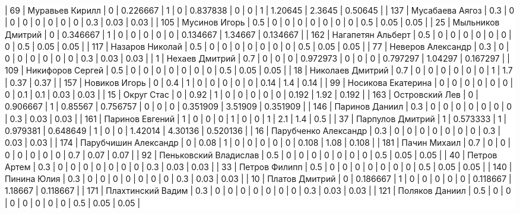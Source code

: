 |  69 | Муравьев Кирилл                      |            0   |   0.226667  |           1 |    0        |   0.837838  |         0   |            0 |         1   |        1.20645    |      2.3645    |      0.50645    |
| 137 | Мусабаева Аягоз                      |            0.3 |   0         |           0 |    0        |   0         |         0   |            0 |         0   |        0.3        |      0.03      |      0.03       |
| 105 | Мусинов Игорь                        |            0.5 |   0         |           0 |    0        |   0         |         0   |            0 |         0   |        0.5        |      0.05      |      0.05       |
|  25 | Мыльников Дмитрий                    |            0   |   0.346667  |           1 |    0        |   0         |         0   |            0 |         0   |        0.134667   |      1.34667   |      0.134667   |
| 162 | Нагапетян Альберт                    |            0.5 |   0         |           0 |    0        |   0         |         0   |            0 |         0   |        0.5        |      0.05      |      0.05       |
| 117 | Назаров Николай                      |            0.5 |   0         |           0 |    0        |   0         |         0   |            0 |         0   |        0.5        |      0.05      |      0.05       |
|  77 | Неверов Александр                    |            0.3 |   0         |           0 |    0        |   0         |         0   |            0 |         0   |        0.3        |      0.03      |      0.03       |
|   1 | Нехаев Дмитрий                       |            0.7 |   0         |           0 |    0        |   0.972973  |         0   |            0 |         0   |        0.797297   |      1.04297   |      0.167297   |
| 109 | Никифоров Сергей                     |            0.5 |   0         |           0 |    0        |   0         |         0   |            0 |         0   |        0.5        |      0.05      |      0.05       |
|  18 | Николаев Дмитрий                     |            0.7 |   0         |           0 |    0        |   0         |         0   |            0 |         1   |        1.7        |      0.37      |      0.37       |
| 157 | Новиков Игорь                        |            0   |   0.4       |           1 |    0        |   0         |         0   |            0 |         0   |        0.14       |      1.4       |      0.14       |
|  99 | Носикова  Екатерина                  |            0   |   0         |           0 |    0        |   0         |         0   |            0 |         0.1 |        0.1        |      0.03      |      0.03       |
|  15 | Округ Стас                           |            0   |   0.92      |           1 |    0        |   0         |         0   |            0 |         0   |        0.192      |      1.92      |      0.192      |
| 163 | Островский Лев                       |            0   |   0.906667  |           1 |    0.85567  |   0.756757  |         0   |            0 |         0   |        0.351909   |      3.51909   |      0.351909   |
| 146 | Паринов Даниил                       |            0.3 |   0         |           0 |    0        |   0         |         0   |            0 |         0   |        0.3        |      0.03      |      0.03       |
| 161 | Паринов Евгений                      |            1   |   0         |           0 |    0        |   1         |         0   |            0 |         1   |        2.1        |      1.4       |      0.5        |
|  37 | Парпулов Дмитрий                     |            1   |   0.573333  |           1 |    0.979381 |   0.648649  |         1   |            0 |         0   |        1.42014    |      4.30136   |      0.520136   |
|  16 | Парубченко Александр                 |            0.3 |   0         |           0 |    0        |   0         |         0   |            0 |         0   |        0.3        |      0.03      |      0.03       |
| 174 | Парубчишин Александр                 |            0   |   0.08      |           1 |    0        |   0         |         0   |            0 |         0   |        0.108      |      1.08      |      0.108      |
| 181 | Пачин Михаил                         |            0.7 |   0         |           0 |    0        |   0         |         0   |            0 |         0   |        0.7        |      0.07      |      0.07       |
|  92 | Пеньковский Владислав                |            0.5 |   0         |           0 |    0        |   0         |         0   |            0 |         0   |        0.5        |      0.05      |      0.05       |
|  40 | Петров Артем                         |            0.3 |   0         |           0 |    0        |   0         |         0   |            0 |         0   |        0.3        |      0.03      |      0.03       |
|  33 | Петров Филипп                        |            0.5 |   0         |           0 |    0        |   0         |         0   |            0 |         0   |        0.5        |      0.05      |      0.05       |
| 140 | Пинина Юлия                          |            0.3 |   0         |           0 |    0        |   0         |         0   |            0 |         0   |        0.3        |      0.03      |      0.03       |
|  10 | Платов Дмитрий                       |            0   |   0.186667  |           1 |    0        |   0         |         0   |            0 |         0   |        0.118667   |      1.18667   |      0.118667   |
| 171 | Плахтинский Вадим                    |            0.3 |   0         |           0 |    0        |   0         |         0   |            0 |         0   |        0.3        |      0.03      |      0.03       |
| 121 | Поляков Даниил                       |            0.5 |   0         |           0 |    0        |   0         |         0   |            0 |         0   |        0.5        |      0.05      |      0.05       |